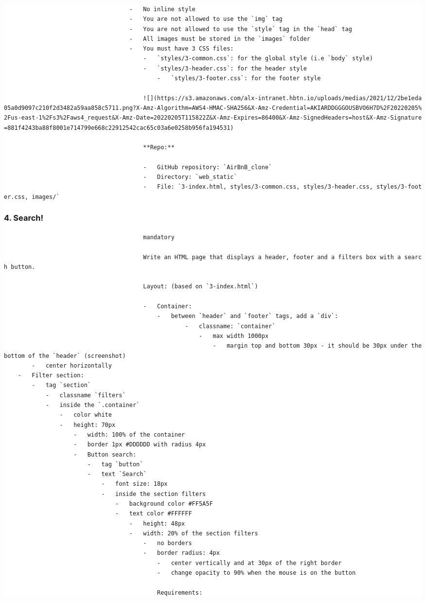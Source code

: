 									    -   No inline style
									    -   You are not allowed to use the `img` tag
									    -   You are not allowed to use the `style` tag in the `head` tag
									    -   All images must be stored in the `images` folder
									    -   You must have 3 CSS files:
									        -   `styles/3-common.css`: for the global style (i.e `body` style)
										    -   `styles/3-header.css`: for the header style
										        -   `styles/3-footer.css`: for the footer style

											![](https://s3.amazonaws.com/alx-intranet.hbtn.io/uploads/medias/2021/12/2be1eda05a0d9097c210f2d3482a59aa858c5711.png?X-Amz-Algorithm=AWS4-HMAC-SHA256&X-Amz-Credential=AKIARDDGGGOUSBVO6H7D%2F20220205%2Fus-east-1%2Fs3%2Faws4_request&X-Amz-Date=20220205T115822Z&X-Amz-Expires=86400&X-Amz-SignedHeaders=host&X-Amz-Signature=881f4243ba88f8001e714799e668c22912542cac65c03a6e0258b956fa194531)

											**Repo:**

											-   GitHub repository: `AirBnB_clone`
											-   Directory: `web_static`
											-   File: `3-index.html, styles/3-common.css, styles/3-header.css, styles/3-footer.css, images/`

### 4\. Search!

											mandatory

											Write an HTML page that displays a header, footer and a filters box with a search button.

											Layout: (based on `3-index.html`)

											-   Container:
											    -   between `header` and `footer` tags, add a `div`:
											            -   classname: `container`
												            -   max width 1000px
													            -   margin top and bottom 30px - it should be 30px under the bottom of the `header` (screenshot)
	        -   center horizontally
		-   Filter section:
		    -   tag `section`
		        -   classname `filters`
			    -   inside the `.container`
			        -   color white
				    -   height: 70px
				        -   width: 100% of the container
					    -   border 1px #DDDDDD with radius 4px
					    -   Button search:
					        -   tag `button`
						    -   text `Search`
						        -   font size: 18px
							    -   inside the section filters
							        -   background color #FF5A5F
								    -   text color #FFFFFF
								        -   height: 48px
									    -   width: 20% of the section filters
									        -   no borders
										    -   border radius: 4px
										        -   center vertically and at 30px of the right border
											    -   change opacity to 90% when the mouse is on the button

											    Requirements:
